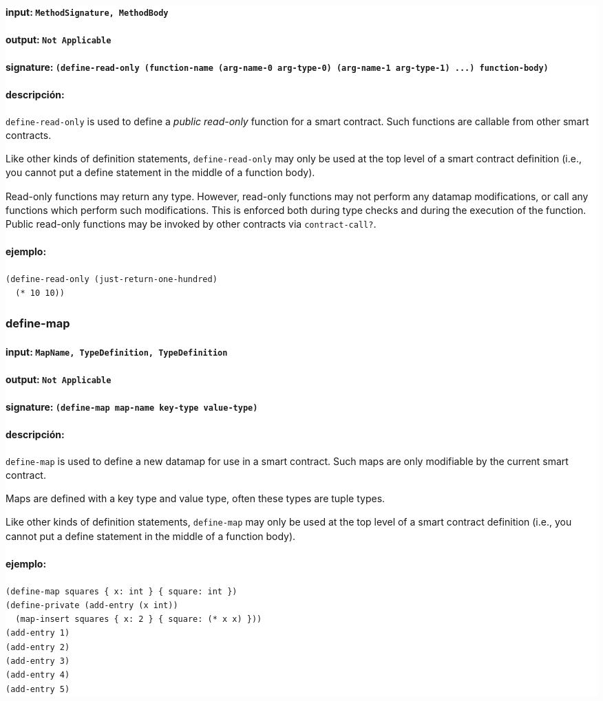 #### input: `MethodSignature, MethodBody`

#### output: `Not Applicable`

#### signature: `(define-read-only (function-name (arg-name-0 arg-type-0) (arg-name-1 arg-type-1) ...) function-body)`

#### descripción:

`define-read-only` is used to define a _public read-only_ function for a smart contract. Such functions are callable from other smart contracts.

Like other kinds of definition statements, `define-read-only` may only be used at the top level of a smart contract definition (i.e., you cannot put a define statement in the middle of a function body).

Read-only functions may return any type. However, read-only functions may not perform any datamap modifications, or call any functions which perform such modifications. This is enforced both during type checks and during the execution of the function. Public read-only functions may be invoked by other contracts via `contract-call?`.

#### ejemplo:

```clarity
(define-read-only (just-return-one-hundred)
  (* 10 10))
```

### define-map

#### input: `MapName, TypeDefinition, TypeDefinition`

#### output: `Not Applicable`

#### signature: `(define-map map-name key-type value-type)`

#### descripción:

`define-map` is used to define a new datamap for use in a smart contract. Such maps are only modifiable by the current smart contract.

Maps are defined with a key type and value type, often these types are tuple types.

Like other kinds of definition statements, `define-map` may only be used at the top level of a smart contract definition (i.e., you cannot put a define statement in the middle of a function body).

#### ejemplo:

```clarity
(define-map squares { x: int } { square: int })
(define-private (add-entry (x int))
  (map-insert squares { x: 2 } { square: (* x x) }))
(add-entry 1)
(add-entry 2)
(add-entry 3)
(add-entry 4)
(add-entry 5)
```
